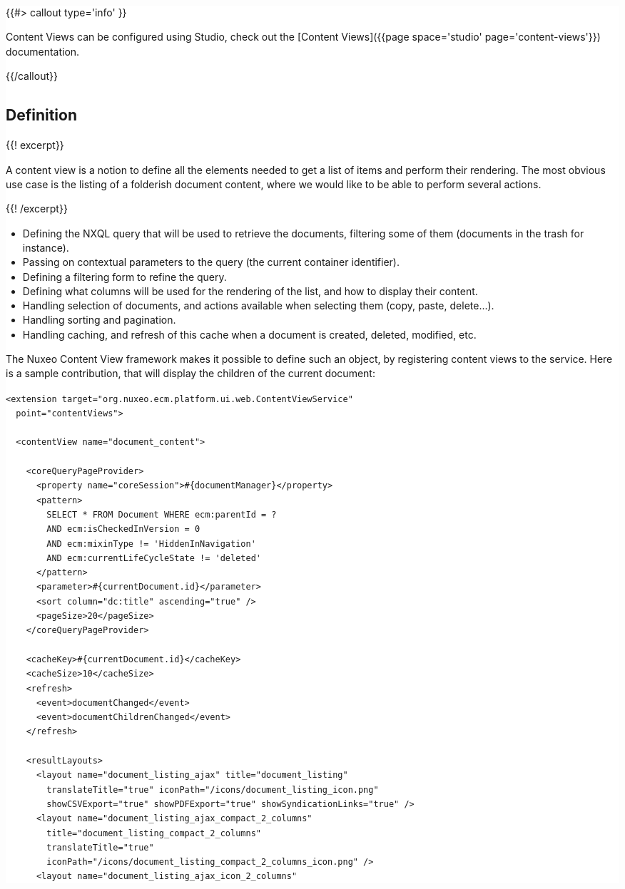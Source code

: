 {{#> callout type='info' }}

Content Views can be configured using Studio, check out the&nbsp;[Content Views]({{page space='studio' page='content-views'}}) documentation.

{{/callout}}

## Definition

{{! excerpt}}

A content view is a notion to define all the elements needed to get a list of items and perform their rendering. The most obvious use case is the listing of a folderish document content, where we would like to be able to perform several actions.

{{! /excerpt}}

*   Defining the NXQL query that will be used to retrieve the documents, filtering some of them (documents in the trash for instance).
*   Passing on contextual parameters to the query (the current container identifier).
*   Defining a filtering form to refine the query.
*   Defining what columns will be used for the rendering of the list, and how to display their content.
*   Handling selection of documents, and actions available when selecting them (copy, paste, delete...).
*   Handling sorting and pagination.
*   Handling caching, and refresh of this cache when a document is created, deleted, modified, etc.

The Nuxeo Content View framework makes it possible to define such an object, by registering content views to the service. Here is a sample contribution, that will display the children of the current document:

```html/xml
<extension target="org.nuxeo.ecm.platform.ui.web.ContentViewService"
  point="contentViews">

  <contentView name="document_content">

    <coreQueryPageProvider>
      <property name="coreSession">#{documentManager}</property>
      <pattern>
        SELECT * FROM Document WHERE ecm:parentId = ?
        AND ecm:isCheckedInVersion = 0
        AND ecm:mixinType != 'HiddenInNavigation'
        AND ecm:currentLifeCycleState != 'deleted'
      </pattern>
      <parameter>#{currentDocument.id}</parameter>
      <sort column="dc:title" ascending="true" />
      <pageSize>20</pageSize>
    </coreQueryPageProvider>

    <cacheKey>#{currentDocument.id}</cacheKey>
    <cacheSize>10</cacheSize>
    <refresh>
      <event>documentChanged</event>
      <event>documentChildrenChanged</event>
    </refresh>

    <resultLayouts>
      <layout name="document_listing_ajax" title="document_listing"
        translateTitle="true" iconPath="/icons/document_listing_icon.png"
        showCSVExport="true" showPDFExport="true" showSyndicationLinks="true" />
      <layout name="document_listing_ajax_compact_2_columns"
        title="document_listing_compact_2_columns"
        translateTitle="true"
        iconPath="/icons/document_listing_compact_2_columns_icon.png" />
      <layout name="document_listing_ajax_icon_2_columns"
```